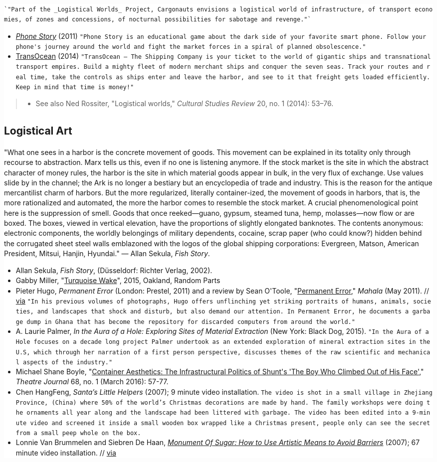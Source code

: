 	`"Part of the _Logistical Worlds_ Project, Cargonauts envisions a logistical world of infrastructure, of transport economies, of zones and concessions, of nocturnal possibilities for sabotage and revenge."`
*   [_Phone Story_](http://www.phonestory.org/) (2011)
	`"Phone Story is an educational game about the dark side of your favorite smart phone. Follow your phone's journey around the world and fight the market forces in a spiral of planned obsolescence."`
*	[TransOcean](http://www.transocean-game.com/en-index.php) (2014)
	`"TransOcean – The Shipping Company is your ticket to the world of gigantic ships and transnational transport empires. Build a mighty fleet of modern merchant ships and conquer the seven seas. Track your routes and real time, take the controls as ships enter and leave the harbor, and see to it that freight gets loaded efficiently. Keep in mind that time is money!"`

>*	See also Ned Rossiter, "Logistical worlds," _Cultural Studies Review_ 20, no. 1 (2014): 53–76.

<a name="logisticalart">Logistical Art</a>
----
"What one sees in a harbor is the concrete movement of goods. This movement can be explained in its totality only through recourse to abstraction. Marx tells us this, even if no one is listening anymore. If the stock market is the site in which the abstract character of money rules, the harbor is the site in which material goods appear in bulk, in the very flux of exchange. Use values slide by in the channel; the Ark is no longer a bestiary but an encyclopedia of trade and industry. This is the reason for the antique mercantilist charm of harbors. But the more regularized, literally container-ized, the movement of goods in harbors, that is, the more rationalized and automated, the more the harbor comes to resemble the stock market. A crucial phenomenological point here is the suppression of smell. Goods that once reeked—guano, gypsum, steamed tuna, hemp, molasses—now flow or are boxed. The boxes, viewed in vertical elevation, have the proportions of slightly elongated banknotes. The contents anonymous: electronic components, the worldly belongings of military dependents, cocaine, scrap paper (who could know?) hidden behind the corrugated sheet steel walls emblazoned with the logos of the global shipping corporations: Evergreen, Matson, American President, Mitsui, Hanjin, Hyundai." — Allan Sekula, _Fish Story_.

*	Allan Sekula, _Fish Story_, (Düsseldorf: Richter Verlag, 2002).
*	Gabby Miller, "[Turquoise Wake](http://www.gabby-miller.com/turquoise-wake-1/)", 2015, Oakland, Random Parts
*	Pieter Hugo, _Permanent Error_ (London: Prestel, 2011) and a review by Sean O'Toole, "[Permanent Error](http://www.mahala.co.za/art/permanent-error/)," _Mahala_ (May 2011). // [via](http://www.lievengevaertcentre.be/people/jeroen-verbeeck)
	`"In his previous volumes of photographs, Hugo offers unflinching yet striking portraits of humans, animals, societies, and landscapes that shock and disturb, but also demand our attention. In Permanent Error, he documents a garbage dump in Ghana that has become the repository for discarded computers from around the world."`
*	A. Laurie Palmer, _In the Aura of a Hole: Exploring Sites of Material Extraction_ (New York: Black Dog, 2015).
	`"In the Aura of a Hole focuses on a decade long project Palmer undertook as an extended exploration of mineral extraction sites in the U.S, which through her narration of a first person perspective, discusses themes of the raw scientific and mechanical aspects of the industry."`
*	Michael Shane Boyle, "[Container Aesthetics: The Infrastructural Politics of Shunt's 'The Boy Who Climbed Out of His Face'](https://www.academia.edu/24512297/Container_Aesthetics_The_Infrastructural_Politics_of_Shunts_The_Boy_Who_Climbed_Out_of_His_Face)," _Theatre Journal_ 68, no. 1 (March 2016): 57-77.
*	Chen HangFeng, _Santa’s Little Helpers_  (2007); 9 minute video installation.
	`The video is shot in a small village in Zhejiang Province, (China) where 50% of the world’s Christmas decorations are made by hand. The family workshops were doing the ornaments all year along and the landscape had been littered with garbage. The video has been edited into a 9-minute video and screened it inside a small wooden box wrapped like a Christmas present, people only can see the secret from a small peep whole on the box.`
*   Lonnie Van Brummelen and Siebren De Haan, [_Monument Of Sugar: How to Use Artistic Means to Avoid Barriers_](http://www.brooklynrail.org/2014/02/film/medium-bulk-material-transferred-from-one-country-to-another-lonnie-van-brummelen-siebren-de-haans-monument-of-sugar) (2007); 67 minute video installation. // [via](https://twitter.com/GoldsmithLeo)